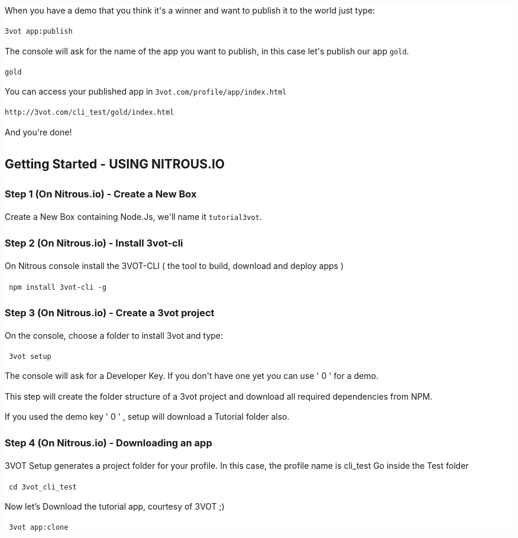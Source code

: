 When you have a demo that you think it's a winner and want to publish it to the world just type:
```
3vot app:publish 
```

The console will ask for the name of the app you want to publish, in this case let's publish our app `gold`.
```
gold
```

You can access your published app in `3vot.com/profile/app/index.html`
```
http://3vot.com/cli_test/gold/index.html
```

And you're done!


## <a name="nitrous"></a> Getting Started - USING NITROUS.IO  


### Step 1 (On Nitrous.io) - Create a New Box

Create a New Box containing Node.Js, we'll name it `tutorial3vot`.

### Step 2 (On Nitrous.io) - Install 3vot-cli

On Nitrous console install the 3VOT-CLI ( the tool to build, download and deploy apps )
```
 npm install 3vot-cli -g
```


### Step 3 (On Nitrous.io) - Create a 3vot project
On the console, choose a folder to install 3vot and type:
```
 3vot setup
```

The console will ask for a Developer Key. If you don't have one yet you can use ' 0 ' for a demo.

This step will create the folder structure of a 3vot project and download all required dependencies from NPM. 

If you used the demo key ' 0 ' , setup will download a Tutorial folder also.


### Step 4 (On Nitrous.io) - Downloading an app

3VOT Setup generates a project folder for your profile. In this case, the profile name is cli_test
Go inside the Test folder
```
 cd 3vot_cli_test
```

Now let’s Download the tutorial app, courtesy of 3VOT ;)
```
 3vot app:clone
```
